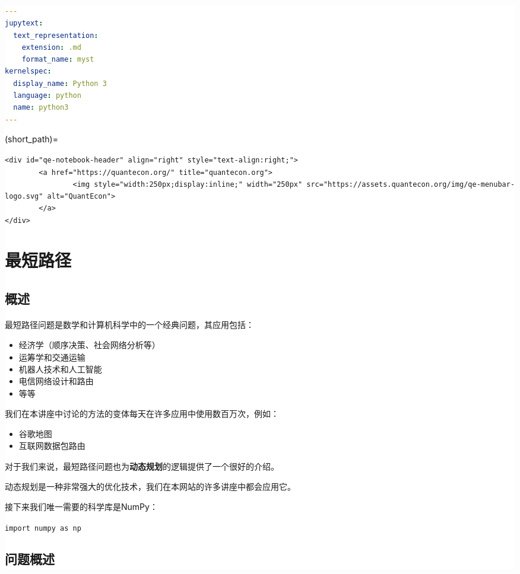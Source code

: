 ```yaml
---
jupytext:
  text_representation:
    extension: .md
    format_name: myst
kernelspec:
  display_name: Python 3
  language: python
  name: python3
---
```


(short_path)=
```{raw} html
<div id="qe-notebook-header" align="right" style="text-align:right;">
        <a href="https://quantecon.org/" title="quantecon.org">
                <img style="width:250px;display:inline;" width="250px" src="https://assets.quantecon.org/img/qe-menubar-logo.svg" alt="QuantEcon">
        </a>
</div>
```

# 最短路径

```{index} single: Dynamic Programming; Shortest Paths
```

## 概述

最短路径问题是数学和计算机科学中的一个经典问题，其应用包括：

* 经济学（顺序决策、社会网络分析等）
* 运筹学和交通运输
* 机器人技术和人工智能
* 电信网络设计和路由
* 等等

我们在本讲座中讨论的方法的变体每天在许多应用中使用数百万次，例如：

* 谷歌地图
* 互联网数据包路由

对于我们来说，最短路径问题也为**动态规划**的逻辑提供了一个很好的介绍。

动态规划是一种非常强大的优化技术，我们在本网站的许多讲座中都会应用它。

接下来我们唯一需要的科学库是NumPy：

```{code-cell} python3
import numpy as np
```

## 问题概述
